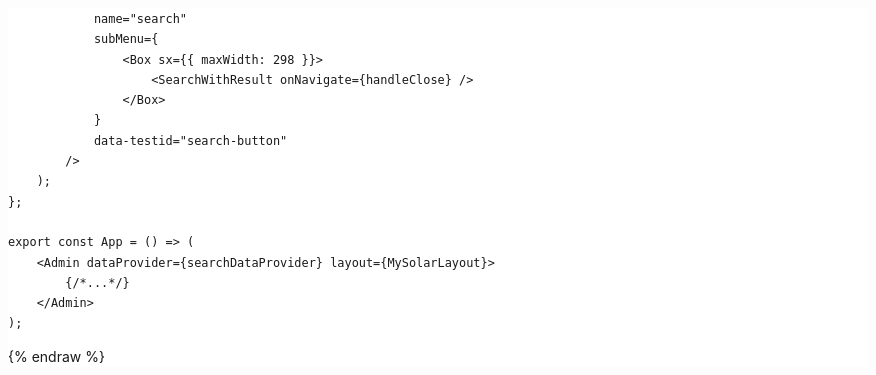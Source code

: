 ```tsx
            name="search"
            subMenu={
                <Box sx={{ maxWidth: 298 }}>
                    <SearchWithResult onNavigate={handleClose} />
                </Box>
            }
            data-testid="search-button"
        />
    );
};

export const App = () => (
    <Admin dataProvider={searchDataProvider} layout={MySolarLayout}>
        {/*...*/}
    </Admin>
);
```
{% endraw %}
